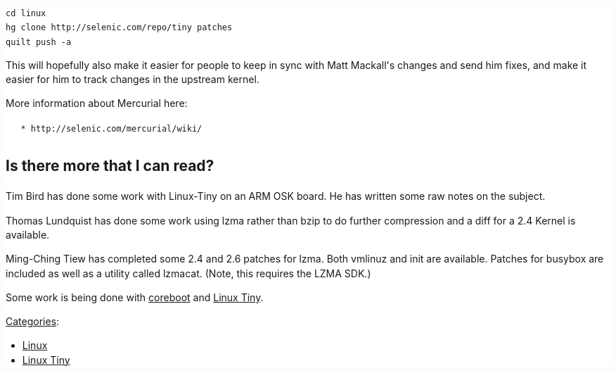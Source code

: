     cd linux
    hg clone http://selenic.com/repo/tiny patches
    quilt push -a


 This will hopefully also make it easier for people to keep in sync with
Matt Mackall's changes and send him fixes, and make it easier for him to
track changes in the upstream kernel.

More information about Mercurial here:

       * http://selenic.com/mercurial/wiki/



## Is there more that I can read?

Tim Bird has done some work with Linux-Tiny on an ARM OSK board. He has
written some raw notes on the subject.

Thomas Lundquist has done some work using lzma rather than bzip to do
further compression and a diff for a 2.4 Kernel is available.

Ming-Ching Tiew has completed some 2.4 and 2.6 patches for lzma. Both
vmlinuz and init are available. Patches for busybox are included as well
as a utility called lzmacat. (Note, this requires the LZMA SDK.)

Some work is being done with [coreboot](http://eLinux.org/Coreboot "Coreboot") and [Linux
Tiny](http://eLinux.org/Linux_Tiny "Linux Tiny").


[Categories](http://eLinux.org/Special:Categories "Special:Categories"):

-   [Linux](http://eLinux.org/Category:Linux "Category:Linux")
-   [Linux Tiny](http://eLinux.org/Category:Linux_Tiny "Category:Linux Tiny")

